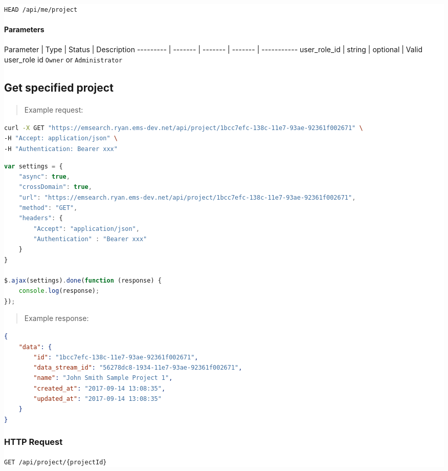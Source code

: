 `HEAD /api/me/project`

#### Parameters

Parameter | Type | Status | Description
--------- | ------- | ------- | ------- | -----------
    user_role_id | string |  optional  | Valid user_role id `Owner` or `Administrator`




## Get specified project

> Example request:

```bash
curl -X GET "https://emsearch.ryan.ems-dev.net/api/project/1bcc7efc-138c-11e7-93ae-92361f002671" \
-H "Accept: application/json" \
-H "Authentication: Bearer xxx"

```

```javascript
var settings = {
    "async": true,
    "crossDomain": true,
    "url": "https://emsearch.ryan.ems-dev.net/api/project/1bcc7efc-138c-11e7-93ae-92361f002671",
    "method": "GET",
    "headers": {
        "Accept": "application/json",
        "Authentication" : "Bearer xxx"
    }
}

$.ajax(settings).done(function (response) {
    console.log(response);
});
```

> Example response:

```json
{
    "data": {
        "id": "1bcc7efc-138c-11e7-93ae-92361f002671",
        "data_stream_id": "56278dc8-1934-11e7-93ae-92361f002671",
        "name": "John Smith Sample Project 1",
        "created_at": "2017-09-14 13:08:35",
        "updated_at": "2017-09-14 13:08:35"
    }
}
```

### HTTP Request
`GET /api/project/{projectId}`

